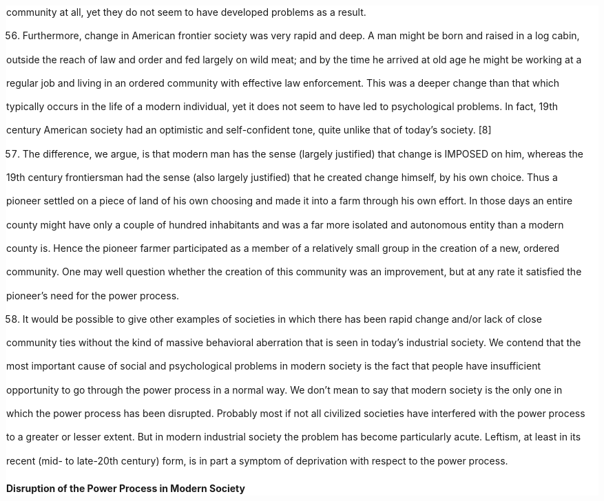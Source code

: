 community at all, yet they do not seem to have developed problems as a result.

56. Furthermore, change in American frontier society was very rapid and deep. A man might be born and raised in a log cabin,

outside the reach of law and order and fed largely on wild meat; and by the time he arrived at old age he might be working at a

regular job and living in an ordered community with effective law enforcement. This was a deeper change than that which

typically occurs in the life of a modern individual, yet it does not seem to have led to psychological problems. In fact, 19th

century American society had an optimistic and self-confident tone, quite unlike that of today’s society. [8]

57. The difference, we argue, is that modern man has the sense (largely justified) that change is IMPOSED on him, whereas the

19th century frontiersman had the sense (also largely justified) that he created change himself, by his own choice. Thus a

pioneer settled on a piece of land of his own choosing and made it into a farm through his own effort. In those days an entire

county might have only a couple of hundred inhabitants and was a far more isolated and autonomous entity than a modern

county is. Hence the pioneer farmer participated as a member of a relatively small group in the creation of a new, ordered

community. One may well question whether the creation of this community was an improvement, but at any rate it satisfied the

pioneer’s need for the power process.

58. It would be possible to give other examples of societies in which there has been rapid change and/or lack of close

community ties without the kind of massive behavioral aberration that is seen in today’s industrial society. We contend that the

most important cause of social and psychological problems in modern society is the fact that people have insufficient

opportunity to go through the power process in a normal way. We don’t mean to say that modern society is the only one in

which the power process has been disrupted. Probably most if not all civilized societies have interfered with the power process

to a greater or lesser extent. But in modern industrial society the problem has become particularly acute. Leftism, at least in its

recent (mid- to late-20th century) form, is in part a symptom of deprivation with respect to the power process.

#### Disruption of the Power Process in Modern Society
